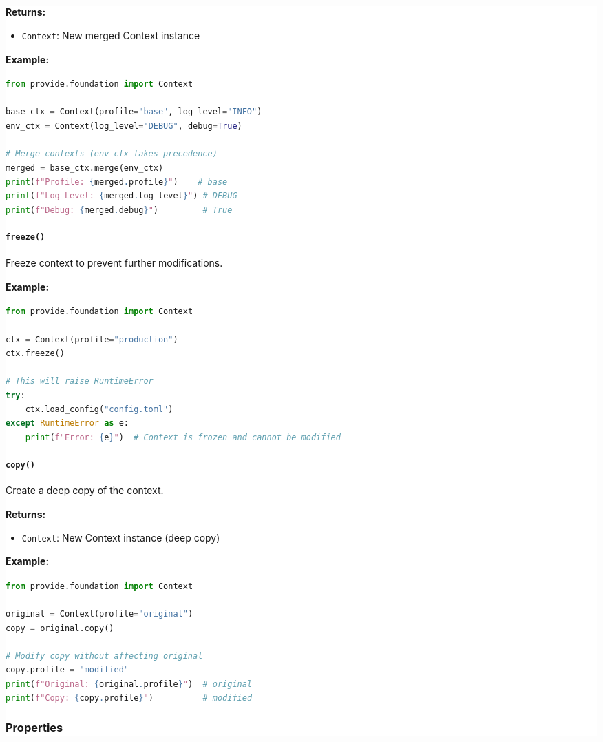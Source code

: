 **Returns:**
- `Context`: New merged Context instance

**Example:**
```python
from provide.foundation import Context

base_ctx = Context(profile="base", log_level="INFO")
env_ctx = Context(log_level="DEBUG", debug=True)

# Merge contexts (env_ctx takes precedence)
merged = base_ctx.merge(env_ctx)
print(f"Profile: {merged.profile}")    # base
print(f"Log Level: {merged.log_level}") # DEBUG
print(f"Debug: {merged.debug}")         # True
```

#### `freeze()`

Freeze context to prevent further modifications.

**Example:**
```python
from provide.foundation import Context

ctx = Context(profile="production")
ctx.freeze()

# This will raise RuntimeError
try:
    ctx.load_config("config.toml")
except RuntimeError as e:
    print(f"Error: {e}")  # Context is frozen and cannot be modified
```

#### `copy()`

Create a deep copy of the context.

**Returns:**
- `Context`: New Context instance (deep copy)

**Example:**
```python
from provide.foundation import Context

original = Context(profile="original")
copy = original.copy()

# Modify copy without affecting original
copy.profile = "modified"
print(f"Original: {original.profile}")  # original
print(f"Copy: {copy.profile}")          # modified
```

### Properties
